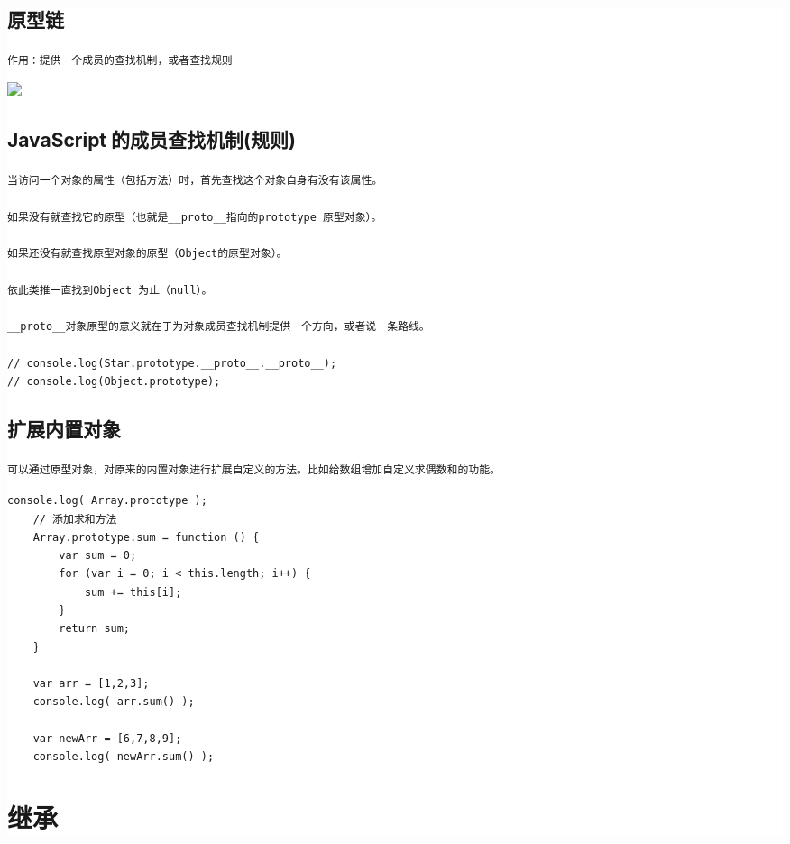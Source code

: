 
## 原型链

```
作用：提供一个成员的查找机制，或者查找规则
```

<img src="原型链.jpg">



## JavaScript 的成员查找机制(规则)

```
当访问一个对象的属性（包括方法）时，首先查找这个对象自身有没有该属性。

如果没有就查找它的原型（也就是__proto__指向的prototype 原型对象）。

如果还没有就查找原型对象的原型（Object的原型对象）。

依此类推一直找到Object 为止（null）。

__proto__对象原型的意义就在于为对象成员查找机制提供一个方向，或者说一条路线。

// console.log(Star.prototype.__proto__.__proto__);
// console.log(Object.prototype);
```

## 扩展内置对象

```
可以通过原型对象，对原来的内置对象进行扩展自定义的方法。比如给数组增加自定义求偶数和的功能。
```

```
console.log( Array.prototype );
	// 添加求和方法
	Array.prototype.sum = function () {
		var sum = 0;
		for (var i = 0; i < this.length; i++) {
			sum += this[i];
		}
		return sum;
	}

	var arr = [1,2,3];
	console.log( arr.sum() );

	var newArr = [6,7,8,9];
	console.log( newArr.sum() );
```

# 继承
